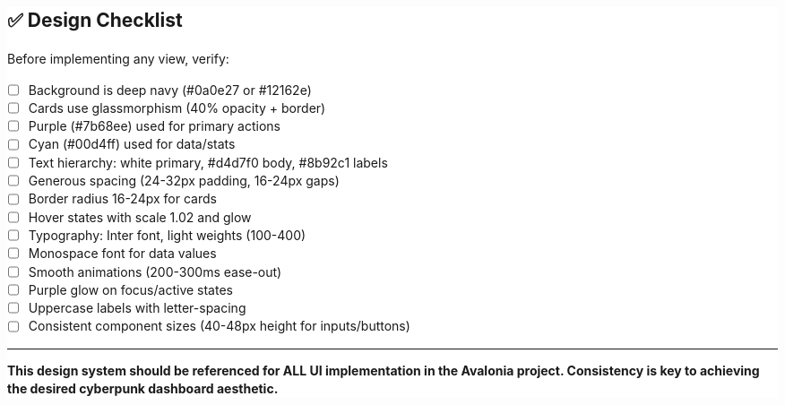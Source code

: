 
## ✅ Design Checklist

Before implementing any view, verify:
- [ ] Background is deep navy (#0a0e27 or #12162e)
- [ ] Cards use glassmorphism (40% opacity + border)
- [ ] Purple (#7b68ee) used for primary actions
- [ ] Cyan (#00d4ff) used for data/stats
- [ ] Text hierarchy: white primary, #d4d7f0 body, #8b92c1 labels
- [ ] Generous spacing (24-32px padding, 16-24px gaps)
- [ ] Border radius 16-24px for cards
- [ ] Hover states with scale 1.02 and glow
- [ ] Typography: Inter font, light weights (100-400)
- [ ] Monospace font for data values
- [ ] Smooth animations (200-300ms ease-out)
- [ ] Purple glow on focus/active states
- [ ] Uppercase labels with letter-spacing
- [ ] Consistent component sizes (40-48px height for inputs/buttons)

---

**This design system should be referenced for ALL UI implementation in the Avalonia project. Consistency is key to achieving the desired cyberpunk dashboard aesthetic.**
